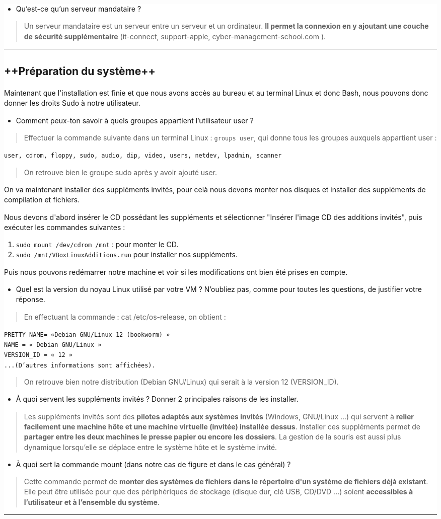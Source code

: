 * Qu’est-ce qu’un serveur mandataire ?
> Un serveur mandataire est un serveur entre un serveur et un ordinateur. **Il permet la connexion en y
ajoutant une couche de sécurité supplémentaire** (it-connect, support-apple, cyber-management-school.com ).

---

## ++Préparation du système++

Maintenant que l'installation est finie et que nous avons accès au bureau et au terminal Linux et donc Bash, nous pouvons donc donner les droits Sudo à notre utilisateur. 

* Comment peux-ton savoir à quels groupes appartient l’utilisateur user ?
> Effectuer la commande suivante dans un terminal Linux : ```groups user```, qui donne tous les groupes auxquels appartient user : 

`user, cdrom, floppy, sudo, audio, dip, video, users, netdev, lpadmin, scanner`
> On retrouve bien le groupe sudo après y avoir ajouté user.

On va maintenant installer des suppléments invités, pour celà nous devons monter nos disques et installer des suppléments de compilation et fichiers.

Nous devons d'abord insérer le CD possédant les suppléments et sélectionner "Insérer l'image CD des additions invités", puis exécuter les commandes suivantes : 
1. `sudo mount /dev/cdrom /mnt` : pour monter le CD.
2. `sudo /mnt/VBoxLinuxAdditions.run` pour installer nos suppléments.

Puis nous pouvons redémarrer notre machine et voir si les modifications ont bien été prises en compte. 

* Quel est la version du noyau Linux utilisé par votre VM ? N’oubliez pas, comme pour toutes les questions, de justifier votre réponse.

> En effectuant la commande : cat /etc/os-release, on obtient :
```
PRETTY NAME= «Debian GNU/Linux 12 (bookworm) »
NAME = « Debian GNU/Linux »
VERSION_ID = « 12 »
...(D’autres informations sont affichées).
```
> On retrouve bien notre distribution (Debian GNU/Linux) qui serait à la version 12 (VERSION_ID).

* À quoi servent les suppléments invités ? Donner 2 principales raisons de les installer.

> Les suppléments invités sont des **pilotes adaptés aux systèmes invités** (Windows, GNU/Linux ...)
qui servent à **relier facilement une machine hôte et une machine virtuelle (invitée) installée dessus**.
Installer ces suppléments permet de **partager entre les deux machines le presse papier ou encore les
dossiers**. La gestion de la souris est aussi plus dynamique lorsqu’elle se déplace entre le système
hôte et le système invité.

* À quoi sert la commande mount (dans notre cas de figure et dans le cas général) ?
> Cette commande permet de **monter des systèmes de fichiers dans le répertoire d'un système de
fichiers déjà existant**. Elle peut être utilisée pour que des périphériques de stockage (disque dur, clé
USB, CD/DVD ...) soient **accessibles à l’utilisateur et à l’ensemble du système**.

---